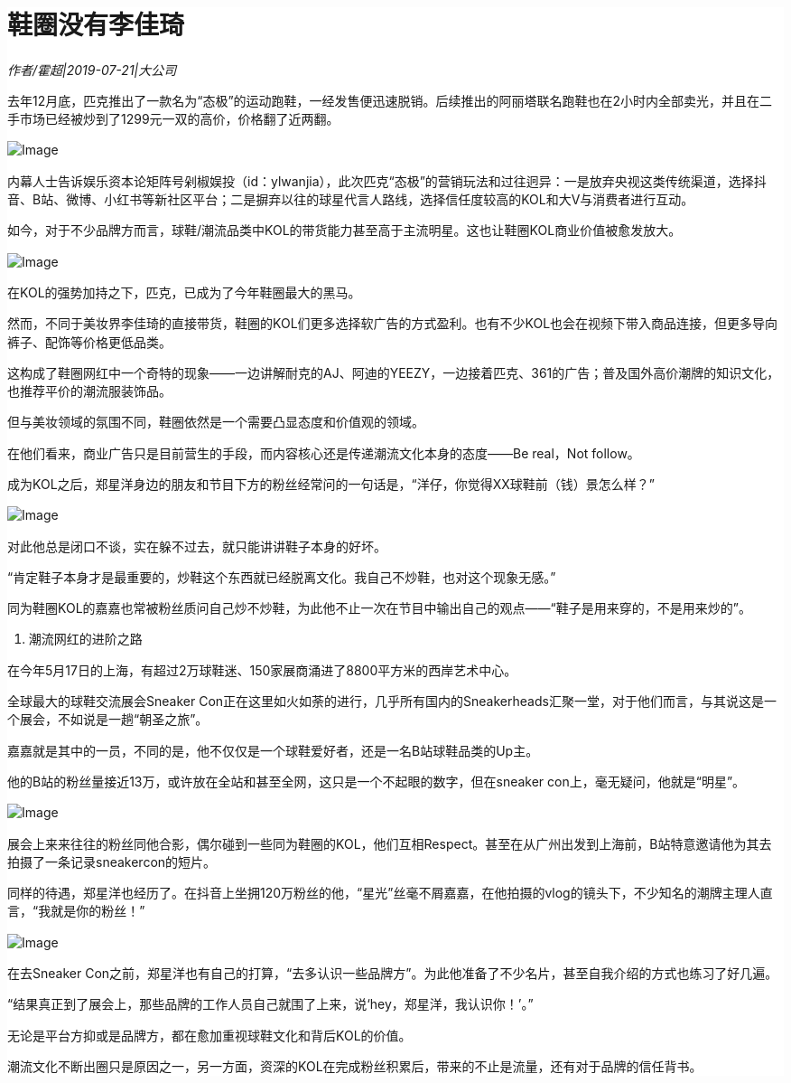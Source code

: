 # 鞋圈没有李佳琦

*作者/霍超|2019-07-21|大公司*

去年12月底，匹克推出了一款名为“态极”的运动跑鞋，一经发售便迅速脱销。后续推出的阿丽塔联名跑鞋也在2小时内全部卖光，并且在二手市场已经被炒到了1299元一双的高价，价格翻了近两翻。

![Image](http://p3.pstatp.com/large/pgc-image/6f76ca2d3bfc4a4296d630244f91e892)

内幕人士告诉娱乐资本论矩阵号剁椒娱投（id：ylwanjia），此次匹克“态极”的营销玩法和过往迥异：一是放弃央视这类传统渠道，选择抖音、B站、微博、小红书等新社区平台；二是摒弃以往的球星代言人路线，选择信任度较高的KOL和大V与消费者进行互动。

如今，对于不少品牌方而言，球鞋/潮流品类中KOL的带货能力甚至高于主流明星。这也让鞋圈KOL商业价值被愈发放大。

![Image](http://p1.pstatp.com/large/pgc-image/ad20c11dae96474a8b2c8ac04d1a679f)

在KOL的强势加持之下，匹克，已成为了今年鞋圈最大的黑马。

然而，不同于美妆界李佳琦的直接带货，鞋圈的KOL们更多选择软广告的方式盈利。也有不少KOL也会在视频下带入商品连接，但更多导向裤子、配饰等价格更低品类。

这构成了鞋圈网红中一个奇特的现象——一边讲解耐克的AJ、阿迪的YEEZY，一边接着匹克、361的广告；普及国外高价潮牌的知识文化，也推荐平价的潮流服装饰品。

但与美妆领域的氛围不同，鞋圈依然是一个需要凸显态度和价值观的领域。

在他们看来，商业广告只是目前营生的手段，而内容核心还是传递潮流文化本身的态度——Be real，Not follow。

成为KOL之后，郑星洋身边的朋友和节目下方的粉丝经常问的一句话是，“洋仔，你觉得XX球鞋前（钱）景怎么样？”

![Image](http://p3.pstatp.com/large/pgc-image/9ec42c06252e4e7fa6925d04b8efb50c)

对此他总是闭口不谈，实在躲不过去，就只能讲讲鞋子本身的好坏。

“肯定鞋子本身才是最重要的，炒鞋这个东西就已经脱离文化。我自己不炒鞋，也对这个现象无感。”

同为鞋圈KOL的嘉嘉也常被粉丝质问自己炒不炒鞋，为此他不止一次在节目中输出自己的观点——“鞋子是用来穿的，不是用来炒的”。

1. 潮流网红的进阶之路

在今年5月17日的上海，有超过2万球鞋迷、150家展商涌进了8800平方米的西岸艺术中心。

全球最大的球鞋交流展会Sneaker Con正在这里如火如荼的进行，几乎所有国内的Sneakerheads汇聚一堂，对于他们而言，与其说这是一个展会，不如说是一趟“朝圣之旅”。

嘉嘉就是其中的一员，不同的是，他不仅仅是一个球鞋爱好者，还是一名B站球鞋品类的Up主。

他的B站的粉丝量接近13万，或许放在全站和甚至全网，这只是一个不起眼的数字，但在sneaker con上，毫无疑问，他就是“明星”。

![Image](http://p3.pstatp.com/large/pgc-image/bcdcbb3a5595405c9f9f37f6a8207398)

展会上来来往往的粉丝同他合影，偶尔碰到一些同为鞋圈的KOL，他们互相Respect。甚至在从广州出发到上海前，B站特意邀请他为其去拍摄了一条记录sneakercon的短片。

同样的待遇，郑星洋也经历了。在抖音上坐拥120万粉丝的他，“星光”丝毫不屑嘉嘉，在他拍摄的vlog的镜头下，不少知名的潮牌主理人直言，“我就是你的粉丝！”

![Image](http://p1.pstatp.com/large/pgc-image/c3a8ff7a976d4d86a8853777e28fcf27)

在去Sneaker Con之前，郑星洋也有自己的打算，“去多认识一些品牌方”。为此他准备了不少名片，甚至自我介绍的方式也练习了好几遍。

“结果真正到了展会上，那些品牌的工作人员自己就围了上来，说‘hey，郑星洋，我认识你！’。”

无论是平台方抑或是品牌方，都在愈加重视球鞋文化和背后KOL的价值。

潮流文化不断出圈只是原因之一，另一方面，资深的KOL在完成粉丝积累后，带来的不止是流量，还有对于品牌的信任背书。
